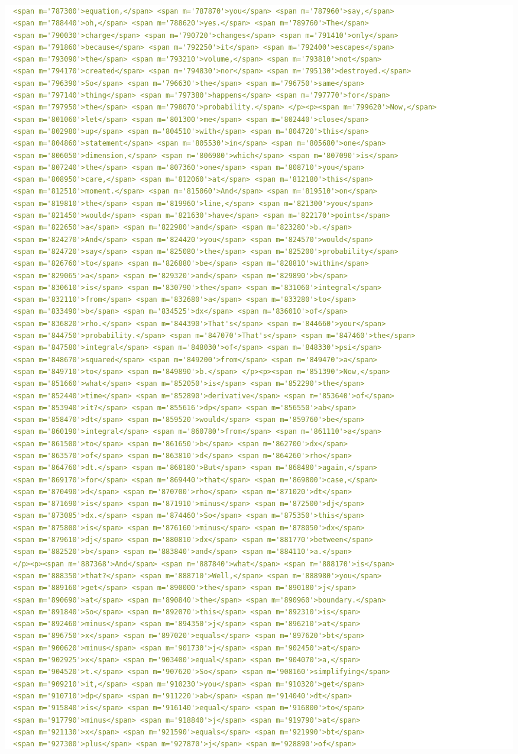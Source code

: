 ```yaml
  <span m='787300'>equation,</span> <span m='787870'>you</span> <span m='787960'>say,</span>
  <span m='788440'>oh,</span> <span m='788620'>yes.</span> <span m='789760'>The</span>
  <span m='790030'>charge</span> <span m='790720'>changes</span> <span m='791410'>only</span>
  <span m='791860'>because</span> <span m='792250'>it</span> <span m='792400'>escapes</span>
  <span m='793090'>the</span> <span m='793210'>volume,</span> <span m='793810'>not</span>
  <span m='794170'>created</span> <span m='794830'>nor</span> <span m='795130'>destroyed.</span>
  <span m='796390'>So</span> <span m='796630'>the</span> <span m='796750'>same</span>
  <span m='797140'>thing</span> <span m='797380'>happens</span> <span m='797770'>for</span>
  <span m='797950'>the</span> <span m='798070'>probability.</span> </p><p><span m='799620'>Now,</span>
  <span m='801060'>let</span> <span m='801300'>me</span> <span m='802440'>close</span>
  <span m='802980'>up</span> <span m='804510'>with</span> <span m='804720'>this</span>
  <span m='804860'>statement</span> <span m='805530'>in</span> <span m='805680'>one</span>
  <span m='806050'>dimension,</span> <span m='806980'>which</span> <span m='807090'>is</span>
  <span m='807240'>the</span> <span m='807360'>one</span> <span m='808710'>you</span>
  <span m='808950'>care,</span> <span m='812060'>at</span> <span m='812180'>this</span>
  <span m='812510'>moment.</span> <span m='815060'>And</span> <span m='819510'>on</span>
  <span m='819810'>the</span> <span m='819960'>line,</span> <span m='821300'>you</span>
  <span m='821450'>would</span> <span m='821630'>have</span> <span m='822170'>points</span>
  <span m='822650'>a</span> <span m='822980'>and</span> <span m='823280'>b.</span>
  <span m='824270'>And</span> <span m='824420'>you</span> <span m='824570'>would</span>
  <span m='824720'>say</span> <span m='825080'>the</span> <span m='825200'>probability</span>
  <span m='826760'>to</span> <span m='826880'>be</span> <span m='828810'>within</span>
  <span m='829065'>a</span> <span m='829320'>and</span> <span m='829890'>b</span>
  <span m='830610'>is</span> <span m='830790'>the</span> <span m='831060'>integral</span>
  <span m='832110'>from</span> <span m='832680'>a</span> <span m='833280'>to</span>
  <span m='833490'>b</span> <span m='834525'>dx</span> <span m='836010'>of</span>
  <span m='836820'>rho.</span> <span m='844390'>That's</span> <span m='844660'>your</span>
  <span m='844750'>probability.</span> <span m='847070'>That's</span> <span m='847460'>the</span>
  <span m='847580'>integral</span> <span m='848030'>of</span> <span m='848330'>psi</span>
  <span m='848670'>squared</span> <span m='849200'>from</span> <span m='849470'>a</span>
  <span m='849710'>to</span> <span m='849890'>b.</span> </p><p><span m='851390'>Now,</span>
  <span m='851660'>what</span> <span m='852050'>is</span> <span m='852290'>the</span>
  <span m='852440'>time</span> <span m='852890'>derivative</span> <span m='853640'>of</span>
  <span m='853940'>it?</span> <span m='855616'>dp</span> <span m='856550'>ab</span>
  <span m='858470'>dt</span> <span m='859520'>would</span> <span m='859760'>be</span>
  <span m='860190'>integral</span> <span m='860780'>from</span> <span m='861110'>a</span>
  <span m='861500'>to</span> <span m='861650'>b</span> <span m='862700'>dx</span>
  <span m='863570'>of</span> <span m='863810'>d</span> <span m='864260'>rho</span>
  <span m='864760'>dt.</span> <span m='868180'>But</span> <span m='868480'>again,</span>
  <span m='869170'>for</span> <span m='869440'>that</span> <span m='869800'>case,</span>
  <span m='870490'>d</span> <span m='870700'>rho</span> <span m='871020'>dt</span>
  <span m='871690'>is</span> <span m='871910'>minus</span> <span m='872500'>dj</span>
  <span m='873085'>dx.</span> <span m='874460'>So</span> <span m='875350'>this</span>
  <span m='875800'>is</span> <span m='876160'>minus</span> <span m='878050'>dx</span>
  <span m='879610'>dj</span> <span m='880810'>dx</span> <span m='881770'>between</span>
  <span m='882520'>b</span> <span m='883840'>and</span> <span m='884110'>a.</span>
  </p><p><span m='887368'>And</span> <span m='887840'>what</span> <span m='888170'>is</span>
  <span m='888350'>that?</span> <span m='888710'>Well,</span> <span m='888980'>you</span>
  <span m='889160'>get</span> <span m='890000'>the</span> <span m='890180'>j</span>
  <span m='890690'>at</span> <span m='890840'>the</span> <span m='890960'>boundary.</span>
  <span m='891840'>So</span> <span m='892070'>this</span> <span m='892310'>is</span>
  <span m='892460'>minus</span> <span m='894350'>j</span> <span m='896210'>at</span>
  <span m='896750'>x</span> <span m='897020'>equals</span> <span m='897620'>bt</span>
  <span m='900620'>minus</span> <span m='901730'>j</span> <span m='902450'>at</span>
  <span m='902925'>x</span> <span m='903400'>equal</span> <span m='904070'>a,</span>
  <span m='904520'>t.</span> <span m='907620'>So</span> <span m='908160'>simplifying</span>
  <span m='909210'>it,</span> <span m='910230'>you</span> <span m='910320'>get</span>
  <span m='910710'>dp</span> <span m='911220'>ab</span> <span m='914040'>dt</span>
  <span m='915840'>is</span> <span m='916140'>equal</span> <span m='916800'>to</span>
  <span m='917790'>minus</span> <span m='918840'>j</span> <span m='919790'>at</span>
  <span m='921130'>x</span> <span m='921590'>equals</span> <span m='921990'>bt</span>
  <span m='927300'>plus</span> <span m='927870'>j</span> <span m='928890'>of</span>
```